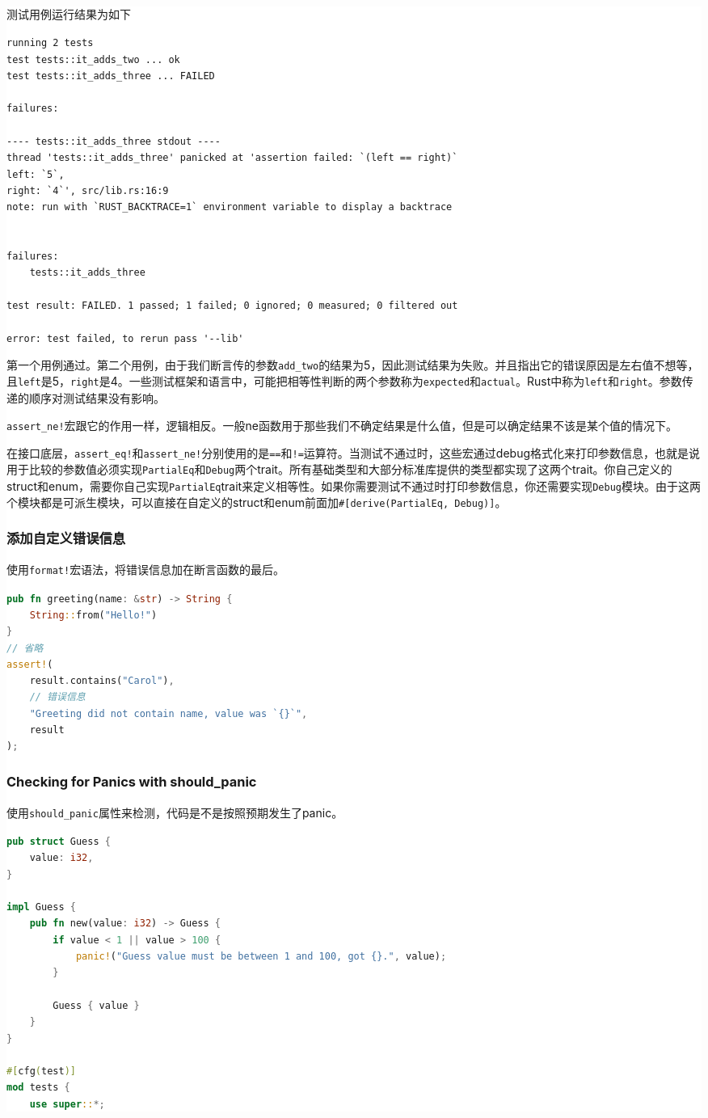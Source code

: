 测试用例运行结果为如下

    running 2 tests
    test tests::it_adds_two ... ok
    test tests::it_adds_three ... FAILED

    failures:

    ---- tests::it_adds_three stdout ----
    thread 'tests::it_adds_three' panicked at 'assertion failed: `(left == right)`
    left: `5`,
    right: `4`', src/lib.rs:16:9
    note: run with `RUST_BACKTRACE=1` environment variable to display a backtrace


    failures:
        tests::it_adds_three

    test result: FAILED. 1 passed; 1 failed; 0 ignored; 0 measured; 0 filtered out

    error: test failed, to rerun pass '--lib'

第一个用例通过。第二个用例，由于我们断言传的参数`add_two`的结果为5，因此测试结果为失败。并且指出它的错误原因是左右值不想等，且`left`是5，`right`是4。一些测试框架和语言中，可能把相等性判断的两个参数称为`expected`和`actual`。Rust中称为`left`和`right`。参数传递的顺序对测试结果没有影响。

`assert_ne!`宏跟它的作用一样，逻辑相反。一般ne函数用于那些我们不确定结果是什么值，但是可以确定结果不该是某个值的情况下。

在接口底层，`assert_eq!`和`assert_ne!`分别使用的是`==`和`!=`运算符。当测试不通过时，这些宏通过debug格式化来打印参数信息，也就是说用于比较的参数值必须实现`PartialEq`和`Debug`两个trait。所有基础类型和大部分标准库提供的类型都实现了这两个trait。你自己定义的struct和enum，需要你自己实现`PartialEq`trait来定义相等性。如果你需要测试不通过时打印参数信息，你还需要实现`Debug`模块。由于这两个模块都是可派生模块，可以直接在自定义的struct和enum前面加`#[derive(PartialEq, Debug)]`。

### 添加自定义错误信息

使用`format!`宏语法，将错误信息加在断言函数的最后。
```rust
pub fn greeting(name: &str) -> String {
    String::from("Hello!")
}
// 省略
assert!(
    result.contains("Carol"),
    // 错误信息
    "Greeting did not contain name, value was `{}`",
    result
);
```

### Checking for Panics with should_panic

使用`should_panic`属性来检测，代码是不是按照预期发生了panic。
```rust
pub struct Guess {
    value: i32,
}

impl Guess {
    pub fn new(value: i32) -> Guess {
        if value < 1 || value > 100 {
            panic!("Guess value must be between 1 and 100, got {}.", value);
        }

        Guess { value }
    }
}

#[cfg(test)]
mod tests {
    use super::*;
```